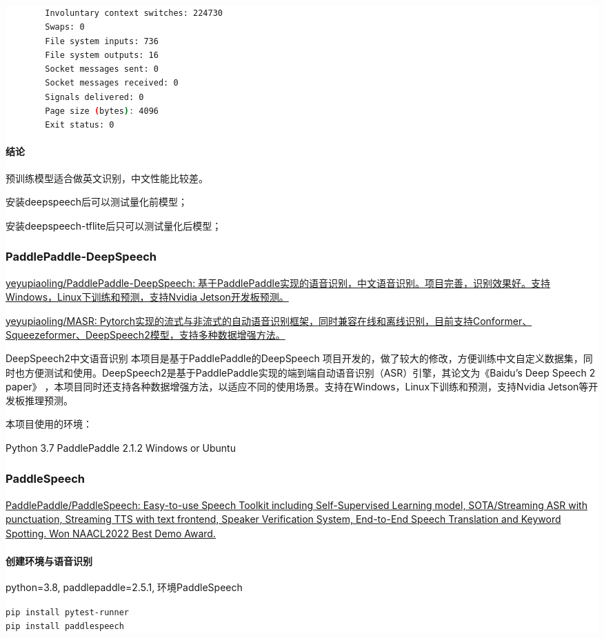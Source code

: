 ```bash
        Involuntary context switches: 224730
        Swaps: 0
        File system inputs: 736
        File system outputs: 16
        Socket messages sent: 0
        Socket messages received: 0
        Signals delivered: 0
        Page size (bytes): 4096
        Exit status: 0
```

#### 结论

预训练模型适合做英文识别，中文性能比较差。

安装deepspeech后可以测试量化前模型；

安装deepspeech-tflite后只可以测试量化后模型；



### PaddlePaddle-DeepSpeech

[yeyupiaoling/PaddlePaddle-DeepSpeech: 基于PaddlePaddle实现的语音识别，中文语音识别。项目完善，识别效果好。支持Windows，Linux下训练和预测，支持Nvidia Jetson开发板预测。](https://github.com/yeyupiaoling/PaddlePaddle-DeepSpeech)

[yeyupiaoling/MASR: Pytorch实现的流式与非流式的自动语音识别框架，同时兼容在线和离线识别，目前支持Conformer、Squeezeformer、DeepSpeech2模型，支持多种数据增强方法。](https://github.com/yeyupiaoling/MASR)

DeepSpeech2中文语音识别
本项目是基于PaddlePaddle的DeepSpeech 项目开发的，做了较大的修改，方便训练中文自定义数据集，同时也方便测试和使用。DeepSpeech2是基于PaddlePaddle实现的端到端自动语音识别（ASR）引擎，其论文为《Baidu’s Deep Speech 2 paper》 ，本项目同时还支持各种数据增强方法，以适应不同的使用场景。支持在Windows，Linux下训练和预测，支持Nvidia Jetson等开发板推理预测。

本项目使用的环境：

Python 3.7
PaddlePaddle 2.1.2
Windows or Ubuntu









### PaddleSpeech

[PaddlePaddle/PaddleSpeech: Easy-to-use Speech Toolkit including Self-Supervised Learning model, SOTA/Streaming ASR with punctuation, Streaming TTS with text frontend, Speaker Verification System, End-to-End Speech Translation and Keyword Spotting. Won NAACL2022 Best Demo Award.](https://github.com/PaddlePaddle/PaddleSpeech)

#### 创建环境与语音识别

python=3.8, paddlepaddle=2.5.1, 环境PaddleSpeech

```bash
pip install pytest-runner
pip install paddlespeech
```
